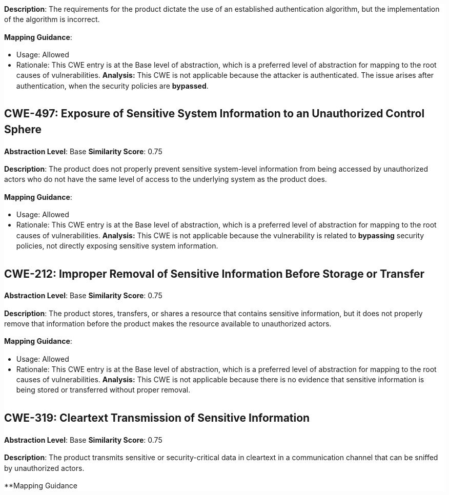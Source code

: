 **Description**:
The requirements for the product dictate the use of an established authentication algorithm, but the implementation of the algorithm is incorrect.

**Mapping Guidance**:
- Usage: Allowed
- Rationale: This CWE entry is at the Base level of abstraction, which is a preferred level of abstraction for mapping to the root causes of vulnerabilities.
**Analysis:** This CWE is not applicable because the attacker is authenticated. The issue arises after authentication, when the security policies are **bypassed**.

## CWE-497: Exposure of Sensitive System Information to an Unauthorized Control Sphere
**Abstraction Level**: Base
**Similarity Score**: 0.75

**Description**:
The product does not properly prevent sensitive system-level information from being accessed by unauthorized actors who do not have the same level of access to the underlying system as the product does.

**Mapping Guidance**:
- Usage: Allowed
- Rationale: This CWE entry is at the Base level of abstraction, which is a preferred level of abstraction for mapping to the root causes of vulnerabilities.
**Analysis:** This CWE is not applicable because the vulnerability is related to **bypassing** security policies, not directly exposing sensitive system information.

## CWE-212: Improper Removal of Sensitive Information Before Storage or Transfer
**Abstraction Level**: Base
**Similarity Score**: 0.75

**Description**:
The product stores, transfers, or shares a resource that contains sensitive information, but it does not properly remove that information before the product makes the resource available to unauthorized actors.

**Mapping Guidance**:
- Usage: Allowed
- Rationale: This CWE entry is at the Base level of abstraction, which is a preferred level of abstraction for mapping to the root causes of vulnerabilities.
**Analysis:** This CWE is not applicable because there is no evidence that sensitive information is being stored or transferred without proper removal.

## CWE-319: Cleartext Transmission of Sensitive Information
**Abstraction Level**: Base
**Similarity Score**: 0.75

**Description**:
The product transmits sensitive or security-critical data in cleartext in a communication channel that can be sniffed by unauthorized actors.

**Mapping Guidance